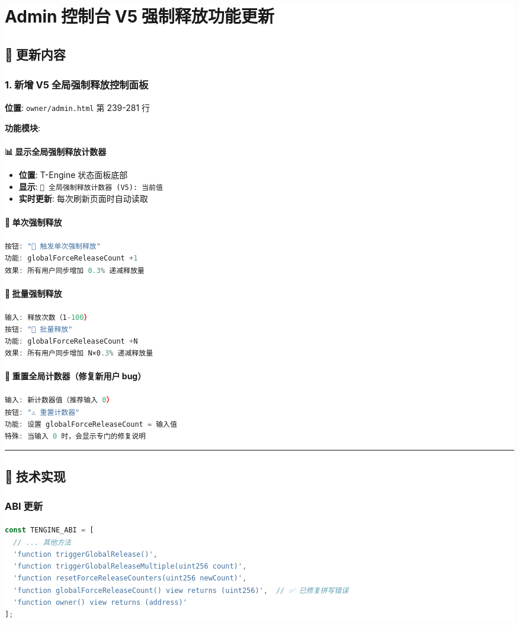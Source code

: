 # Admin 控制台 V5 强制释放功能更新

## 🎯 更新内容

### 1. 新增 V5 全局强制释放控制面板

**位置**: `owner/admin.html` 第 239-281 行

**功能模块**:

#### 📊 显示全局强制释放计数器
- **位置**: T-Engine 状态面板底部
- **显示**: `🚀 全局强制释放计数器 (V5): 当前值`
- **实时更新**: 每次刷新页面时自动读取

#### 🚀 单次强制释放
```javascript
按钮: "🚀 触发单次强制释放"
功能: globalForceReleaseCount +1
效果: 所有用户同步增加 0.3% 递减释放量
```

#### 🚀 批量强制释放
```javascript
输入: 释放次数（1-100）
按钮: "🚀 批量释放"
功能: globalForceReleaseCount +N
效果: 所有用户同步增加 N×0.3% 递减释放量
```

#### 🔄 重置全局计数器（修复新用户 bug）
```javascript
输入: 新计数器值（推荐输入 0）
按钮: "⚠️ 重置计数器"
功能: 设置 globalForceReleaseCount = 输入值
特殊: 当输入 0 时，会显示专门的修复说明
```

---

## 🔧 技术实现

### ABI 更新
```javascript
const TENGINE_ABI = [
  // ... 其他方法
  'function triggerGlobalRelease()',
  'function triggerGlobalReleaseMultiple(uint256 count)',
  'function resetForceReleaseCounters(uint256 newCount)',
  'function globalForceReleaseCount() view returns (uint256)',  // ✅ 已修复拼写错误
  'function owner() view returns (address)'
];
```
